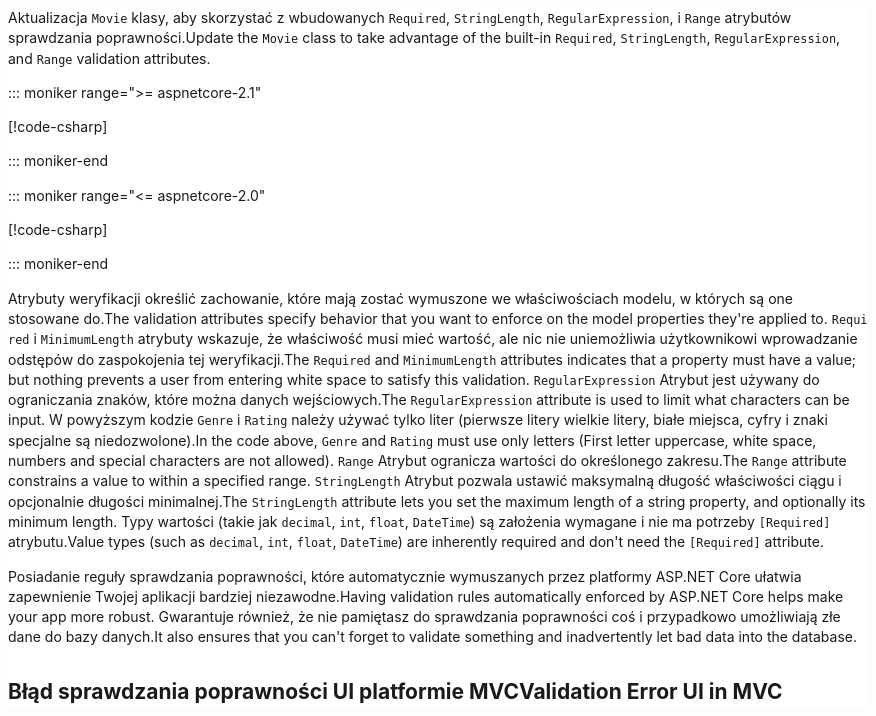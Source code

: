 <span data-ttu-id="9ebc8-114">Aktualizacja `Movie` klasy, aby skorzystać z wbudowanych `Required`, `StringLength`, `RegularExpression`, i `Range` atrybutów sprawdzania poprawności.</span><span class="sxs-lookup"><span data-stu-id="9ebc8-114">Update the `Movie` class to take advantage of the built-in `Required`, `StringLength`, `RegularExpression`, and `Range` validation attributes.</span></span>

::: moniker range=">= aspnetcore-2.1"

[!code-csharp[](~/tutorials/first-mvc-app/start-mvc//sample/MvcMovie21/Models/MovieDateRatingDA.cs?name=snippet1)]

::: moniker-end

::: moniker range="<= aspnetcore-2.0"

[!code-csharp[](~/tutorials/first-mvc-app/start-mvc//sample/MvcMovie/Models/MovieDateRatingDA.cs?name=snippet1)]

::: moniker-end

<span data-ttu-id="9ebc8-115">Atrybuty weryfikacji określić zachowanie, które mają zostać wymuszone we właściwościach modelu, w których są one stosowane do.</span><span class="sxs-lookup"><span data-stu-id="9ebc8-115">The validation attributes specify behavior that you want to enforce on the model properties they're applied to.</span></span> <span data-ttu-id="9ebc8-116">`Required` i `MinimumLength` atrybuty wskazuje, że właściwość musi mieć wartość, ale nic nie uniemożliwia użytkownikowi wprowadzanie odstępów do zaspokojenia tej weryfikacji.</span><span class="sxs-lookup"><span data-stu-id="9ebc8-116">The `Required` and `MinimumLength` attributes indicates that a property must have a value; but nothing prevents a user from entering white space to satisfy this validation.</span></span> <span data-ttu-id="9ebc8-117">`RegularExpression` Atrybut jest używany do ograniczania znaków, które można danych wejściowych.</span><span class="sxs-lookup"><span data-stu-id="9ebc8-117">The `RegularExpression` attribute is used to limit what characters can be input.</span></span> <span data-ttu-id="9ebc8-118">W powyższym kodzie `Genre` i `Rating` należy używać tylko liter (pierwsze litery wielkie litery, białe miejsca, cyfry i znaki specjalne są niedozwolone).</span><span class="sxs-lookup"><span data-stu-id="9ebc8-118">In the code above, `Genre` and `Rating` must use only letters (First letter uppercase, white space, numbers and special characters are not allowed).</span></span> <span data-ttu-id="9ebc8-119">`Range` Atrybut ogranicza wartości do określonego zakresu.</span><span class="sxs-lookup"><span data-stu-id="9ebc8-119">The `Range` attribute constrains a value to within a specified range.</span></span> <span data-ttu-id="9ebc8-120">`StringLength` Atrybut pozwala ustawić maksymalną długość właściwości ciągu i opcjonalnie długości minimalnej.</span><span class="sxs-lookup"><span data-stu-id="9ebc8-120">The `StringLength` attribute lets you set the maximum length of a string property, and optionally its minimum length.</span></span> <span data-ttu-id="9ebc8-121">Typy wartości (takie jak `decimal`, `int`, `float`, `DateTime`) są założenia wymagane i nie ma potrzeby `[Required]` atrybutu.</span><span class="sxs-lookup"><span data-stu-id="9ebc8-121">Value types (such as `decimal`, `int`, `float`, `DateTime`) are inherently required and don't need the `[Required]` attribute.</span></span>

<span data-ttu-id="9ebc8-122">Posiadanie reguły sprawdzania poprawności, które automatycznie wymuszanych przez platformy ASP.NET Core ułatwia zapewnienie Twojej aplikacji bardziej niezawodne.</span><span class="sxs-lookup"><span data-stu-id="9ebc8-122">Having validation rules automatically enforced by ASP.NET Core helps make your app more robust.</span></span> <span data-ttu-id="9ebc8-123">Gwarantuje również, że nie pamiętasz do sprawdzania poprawności coś i przypadkowo umożliwiają złe dane do bazy danych.</span><span class="sxs-lookup"><span data-stu-id="9ebc8-123">It also ensures that you can't forget to validate something and inadvertently let bad data into the database.</span></span>

## <a name="validation-error-ui-in-mvc"></a><span data-ttu-id="9ebc8-124">Błąd sprawdzania poprawności UI platformie MVC</span><span class="sxs-lookup"><span data-stu-id="9ebc8-124">Validation Error UI in MVC</span></span>
